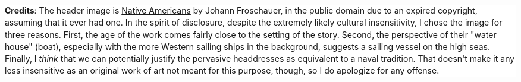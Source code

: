 **Credits**: The header image is [Native Americans](https://www.raremaps.com/gallery/detail/66590/early-facsimile-first-image-of-native-americans-dise-fig-froschauer) by Johann Froschauer, in the public domain due to an expired copyright, assuming that it ever had one.  In the spirit of disclosure, despite the extremely likely cultural insensitivity, I chose the image for three reasons.  First, the age of the work comes fairly close to the setting of the story.  Second, the perspective of their "water house" (boat), especially with the more Western sailing ships in the background, suggests a sailing vessel on the high seas.  Finally, I *think* that we can potentially justify the pervasive headdresses as equivalent to a naval tradition.  That doesn't make it any less insensitive as an original work of art not meant for this purpose, though, so I do apologize for any offense.
